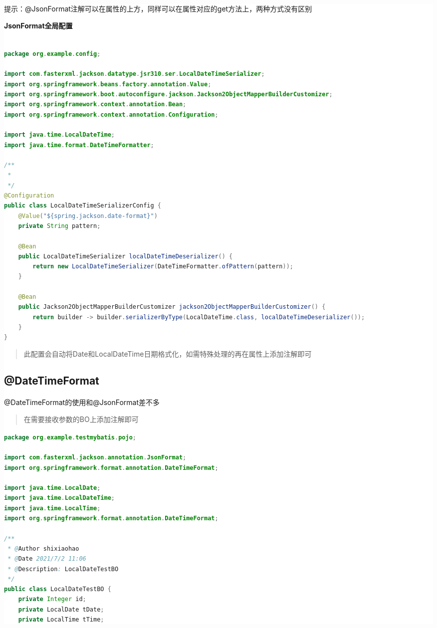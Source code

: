  提示：@JsonFormat注解可以在属性的上方，同样可以在属性对应的get方法上，两种方式没有区别

**JsonFormat全局配置**

```java

package org.example.config;

import com.fasterxml.jackson.datatype.jsr310.ser.LocalDateTimeSerializer;
import org.springframework.beans.factory.annotation.Value;
import org.springframework.boot.autoconfigure.jackson.Jackson2ObjectMapperBuilderCustomizer;
import org.springframework.context.annotation.Bean;
import org.springframework.context.annotation.Configuration;

import java.time.LocalDateTime;
import java.time.format.DateTimeFormatter;

/**
 *
 */
@Configuration
public class LocalDateTimeSerializerConfig {
    @Value("${spring.jackson.date-format}")
    private String pattern;

    @Bean
    public LocalDateTimeSerializer localDateTimeDeserializer() {
        return new LocalDateTimeSerializer(DateTimeFormatter.ofPattern(pattern));
    }

    @Bean
    public Jackson2ObjectMapperBuilderCustomizer jackson2ObjectMapperBuilderCustomizer() {
        return builder -> builder.serializerByType(LocalDateTime.class, localDateTimeDeserializer());
    }
}
```

> 此配置会自动将Date和LocalDateTime日期格式化，如需特殊处理的再在属性上添加注解即可

## @DateTimeFormat

@DateTimeFormat的使用和@JsonFormat差不多

> 在需要接收参数的BO上添加注解即可

```java
package org.example.testmybatis.pojo;

import com.fasterxml.jackson.annotation.JsonFormat;
import org.springframework.format.annotation.DateTimeFormat;

import java.time.LocalDate;
import java.time.LocalDateTime;
import java.time.LocalTime;
import org.springframework.format.annotation.DateTimeFormat;

/**
 * @Author shixiaohao
 * @Date 2021/7/2 11:06
 * @Description: LocalDateTestBO
 */
public class LocalDateTestBO {
    private Integer id;
    private LocalDate tDate;
    private LocalTime tTime;
```